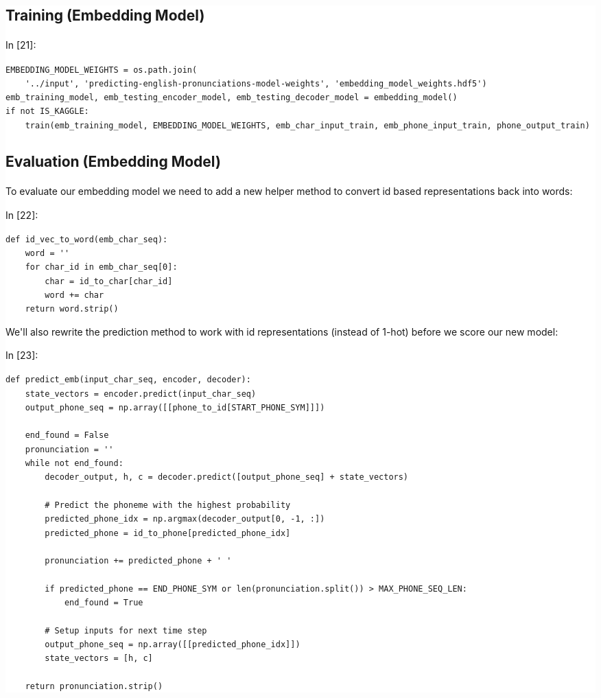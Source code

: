 

## Training (Embedding Model)

In [21]:

```
EMBEDDING_MODEL_WEIGHTS = os.path.join(
    '../input', 'predicting-english-pronunciations-model-weights', 'embedding_model_weights.hdf5')
emb_training_model, emb_testing_encoder_model, emb_testing_decoder_model = embedding_model()
if not IS_KAGGLE:
    train(emb_training_model, EMBEDDING_MODEL_WEIGHTS, emb_char_input_train, emb_phone_input_train, phone_output_train)
```



## Evaluation (Embedding Model)

To evaluate our embedding model we need to add a new helper method to convert id based representations back into words:

In [22]:

```
def id_vec_to_word(emb_char_seq):
    word = ''
    for char_id in emb_char_seq[0]:
        char = id_to_char[char_id]
        word += char
    return word.strip()
```



We'll also rewrite the prediction method to work with id representations (instead of 1-hot) before we score our new model:

In [23]:

```
def predict_emb(input_char_seq, encoder, decoder):
    state_vectors = encoder.predict(input_char_seq)
    output_phone_seq = np.array([[phone_to_id[START_PHONE_SYM]]])

    end_found = False
    pronunciation = ''
    while not end_found:
        decoder_output, h, c = decoder.predict([output_phone_seq] + state_vectors)

        # Predict the phoneme with the highest probability
        predicted_phone_idx = np.argmax(decoder_output[0, -1, :])
        predicted_phone = id_to_phone[predicted_phone_idx]

        pronunciation += predicted_phone + ' '

        if predicted_phone == END_PHONE_SYM or len(pronunciation.split()) > MAX_PHONE_SEQ_LEN:
            end_found = True

        # Setup inputs for next time step
        output_phone_seq = np.array([[predicted_phone_idx]])
        state_vectors = [h, c]

    return pronunciation.strip()
```
